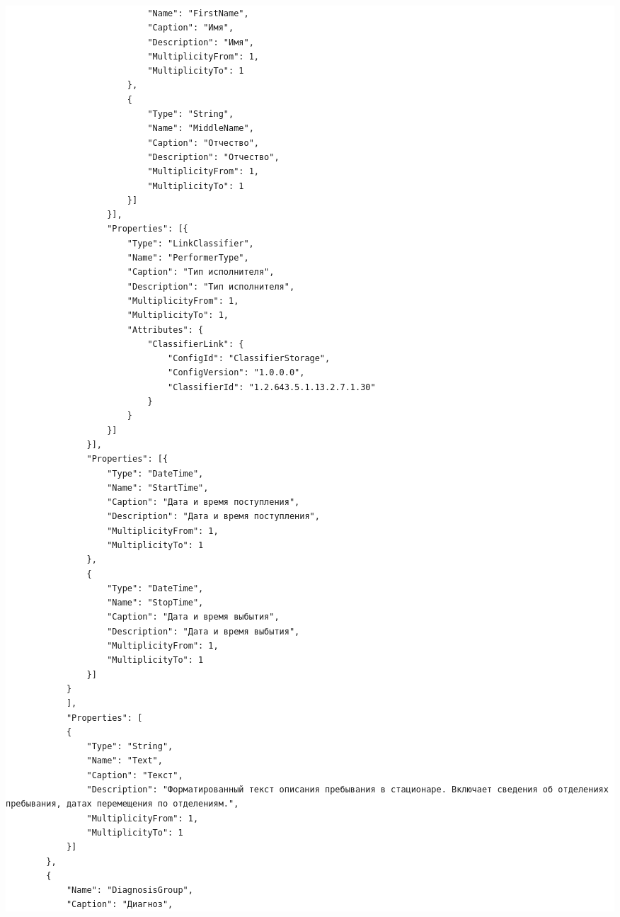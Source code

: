 ```
                            "Name": "FirstName",
                            "Caption": "Имя",
                            "Description": "Имя",
                            "MultiplicityFrom": 1,
                            "MultiplicityTo": 1
                        },
                        {
                            "Type": "String",
                            "Name": "MiddleName",
                            "Caption": "Отчество",
                            "Description": "Отчество",
                            "MultiplicityFrom": 1,
                            "MultiplicityTo": 1
                        }]
                    }],
                    "Properties": [{
                        "Type": "LinkClassifier",
                        "Name": "PerformerType",
                        "Caption": "Тип исполнителя",
                        "Description": "Тип исполнителя",
                        "MultiplicityFrom": 1,
                        "MultiplicityTo": 1,
                        "Attributes": {
                            "ClassifierLink": {
                                "ConfigId": "ClassifierStorage",
                                "ConfigVersion": "1.0.0.0",
                                "ClassifierId": "1.2.643.5.1.13.2.7.1.30"
                            }
                        }
                    }]
                }],
                "Properties": [{
                    "Type": "DateTime",
                    "Name": "StartTime",
                    "Caption": "Дата и время поступления",
                    "Description": "Дата и время поступления",
                    "MultiplicityFrom": 1,
                    "MultiplicityTo": 1
                },
                {
                    "Type": "DateTime",
                    "Name": "StopTime",
                    "Caption": "Дата и время выбытия",
                    "Description": "Дата и время выбытия",
                    "MultiplicityFrom": 1,
                    "MultiplicityTo": 1
                }]
            }
            ],
            "Properties": [
            {
                "Type": "String",
                "Name": "Text",
                "Caption": "Текст",
                "Description": "Форматированный текст описания пребывания в стационаре. Включает сведения об отделениях пребывания, датах перемещения по отделениям.",
                "MultiplicityFrom": 1,
                "MultiplicityTo": 1
            }]
        },
        {
            "Name": "DiagnosisGroup",
            "Caption": "Диагноз",
```